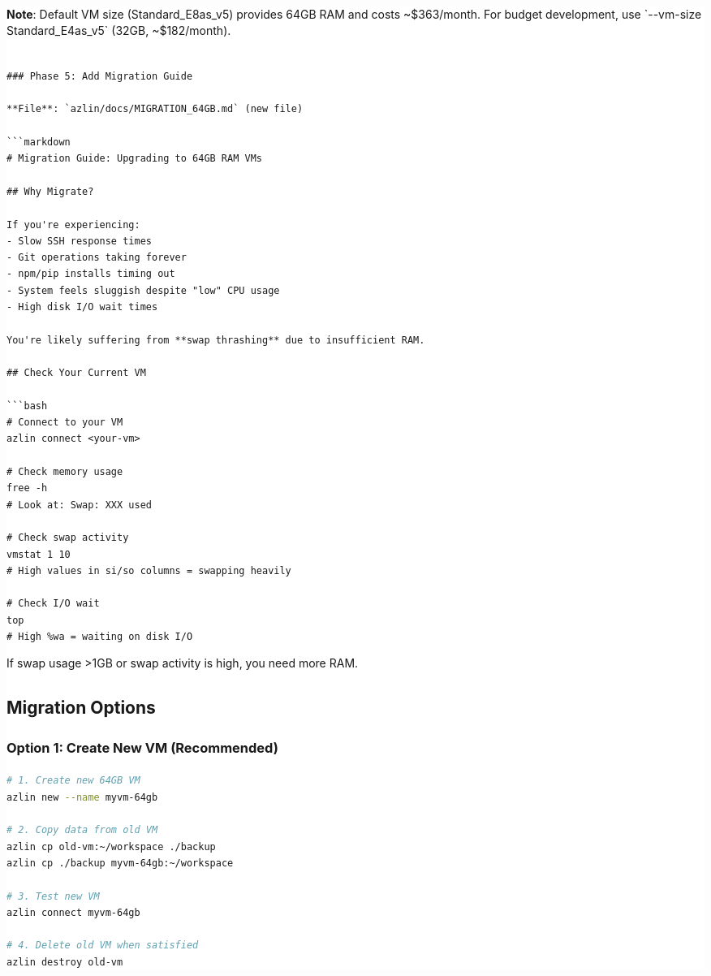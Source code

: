**Note**: Default VM size (Standard_E8as_v5) provides 64GB RAM and costs ~$363/month.
For budget development, use `--vm-size Standard_E4as_v5` (32GB, ~$182/month).
```

### Phase 5: Add Migration Guide

**File**: `azlin/docs/MIGRATION_64GB.md` (new file)

```markdown
# Migration Guide: Upgrading to 64GB RAM VMs

## Why Migrate?

If you're experiencing:
- Slow SSH response times
- Git operations taking forever
- npm/pip installs timing out
- System feels sluggish despite "low" CPU usage
- High disk I/O wait times

You're likely suffering from **swap thrashing** due to insufficient RAM.

## Check Your Current VM

```bash
# Connect to your VM
azlin connect <your-vm>

# Check memory usage
free -h
# Look at: Swap: XXX used

# Check swap activity
vmstat 1 10
# High values in si/so columns = swapping heavily

# Check I/O wait
top
# High %wa = waiting on disk I/O
```

If swap usage >1GB or swap activity is high, you need more RAM.

## Migration Options

### Option 1: Create New VM (Recommended)

```bash
# 1. Create new 64GB VM
azlin new --name myvm-64gb

# 2. Copy data from old VM
azlin cp old-vm:~/workspace ./backup
azlin cp ./backup myvm-64gb:~/workspace

# 3. Test new VM
azlin connect myvm-64gb

# 4. Delete old VM when satisfied
azlin destroy old-vm
```

